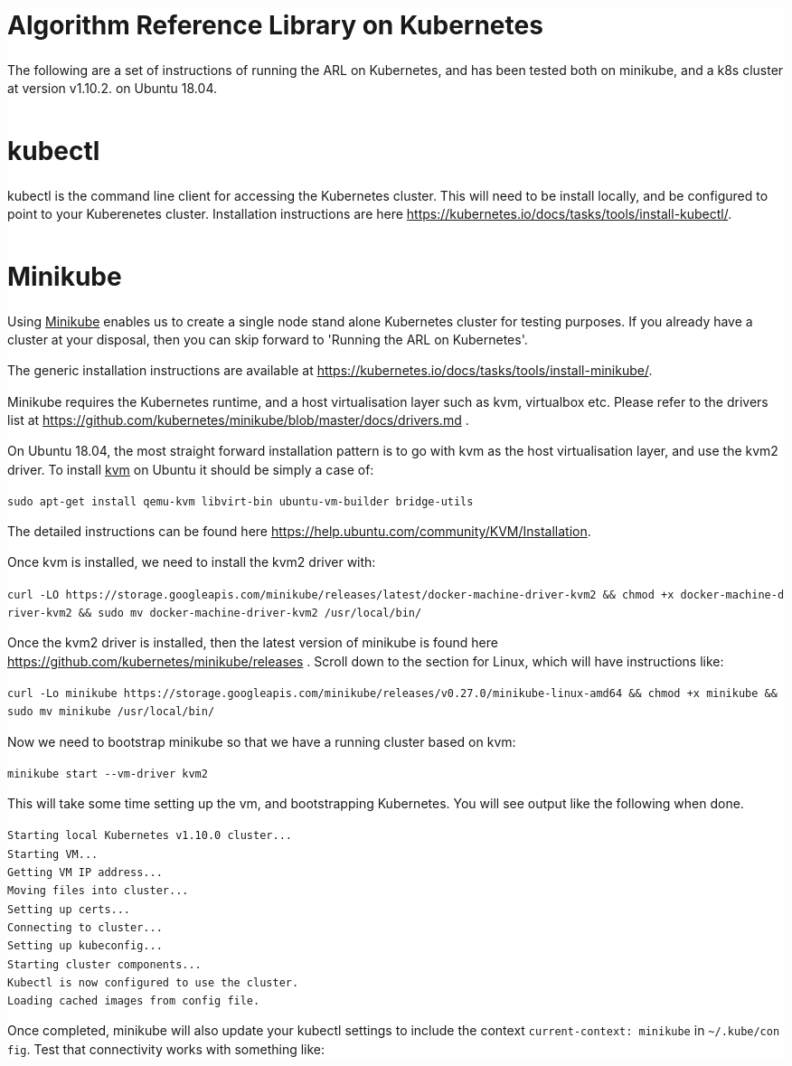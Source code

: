 
Algorithm Reference Library on Kubernetes
=========================================

The following are a set of instructions of running the ARL on Kubernetes, and has been tested both on minikube, and a k8s cluster at version v1.10.2. on Ubuntu 18.04.

kubectl
=======

kubectl is the command line client for accessing the Kubernetes cluster.  This will need to be install locally, and be configured to point to your Kuberenetes cluster.  Installation instructions are here https://kubernetes.io/docs/tasks/tools/install-kubectl/.

Minikube
========

Using [Minikube](https://kubernetes.io/docs/getting-started-guides/minikube/) enables us to create a single node stand alone Kubernetes cluster for testing purposes.  If you already have a cluster at your disposal, then you can skip forward to 'Running the ARL on Kubernetes'.

The generic installation instructions are available at https://kubernetes.io/docs/tasks/tools/install-minikube/.

Minikube requires the Kubernetes runtime, and a host virtualisation layer such as kvm, virtualbox etc.  Please refer to the drivers list at https://github.com/kubernetes/minikube/blob/master/docs/drivers.md .

On Ubuntu 18.04, the most straight forward installation pattern is to go with kvm as the host virtualisation layer, and use the kvm2 driver.
To install [kvm](http://www.linux-kvm.org/page/Main_Page) on Ubuntu it should be simply a case of:
```
sudo apt-get install qemu-kvm libvirt-bin ubuntu-vm-builder bridge-utils
```
The detailed instructions can be found here https://help.ubuntu.com/community/KVM/Installation.

Once kvm is installed, we need to install the kvm2 driver with:
```
curl -LO https://storage.googleapis.com/minikube/releases/latest/docker-machine-driver-kvm2 && chmod +x docker-machine-driver-kvm2 && sudo mv docker-machine-driver-kvm2 /usr/local/bin/
```

Once the kvm2 driver is installed, then the latest version of minikube is found here  https://github.com/kubernetes/minikube/releases .  Scroll down to the section for Linux, which will have instructions like:
```
curl -Lo minikube https://storage.googleapis.com/minikube/releases/v0.27.0/minikube-linux-amd64 && chmod +x minikube && sudo mv minikube /usr/local/bin/
```

Now we need to bootstrap minikube so that we have a running cluster based on kvm:
```
minikube start --vm-driver kvm2
```
This will take some time setting up the vm, and bootstrapping Kubernetes.  You will see output like the following when done.
```
Starting local Kubernetes v1.10.0 cluster...
Starting VM...
Getting VM IP address...
Moving files into cluster...
Setting up certs...
Connecting to cluster...
Setting up kubeconfig...
Starting cluster components...
Kubectl is now configured to use the cluster.
Loading cached images from config file.
```
Once completed, minikube will also update your kubectl settings to include the context `current-context: minikube` in `~/.kube/config`.  Test that connectivity works with something like:
```
```